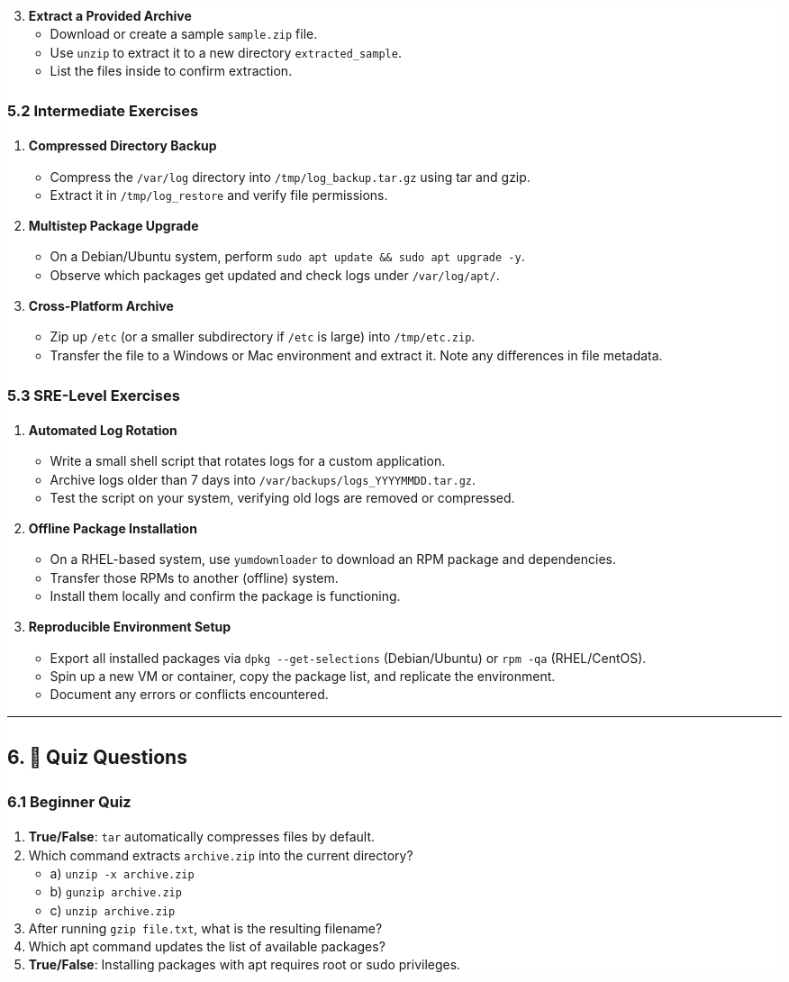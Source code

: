 3. **Extract a Provided Archive**
   - Download or create a sample `sample.zip` file.
   - Use `unzip` to extract it to a new directory `extracted_sample`.
   - List the files inside to confirm extraction.

### 5.2 Intermediate Exercises

1. **Compressed Directory Backup**
   - Compress the `/var/log` directory into `/tmp/log_backup.tar.gz` using tar and gzip.
   - Extract it in `/tmp/log_restore` and verify file permissions.

2. **Multistep Package Upgrade**
   - On a Debian/Ubuntu system, perform `sudo apt update && sudo apt upgrade -y`.
   - Observe which packages get updated and check logs under `/var/log/apt/`.

3. **Cross-Platform Archive**
   - Zip up `/etc` (or a smaller subdirectory if `/etc` is large) into `/tmp/etc.zip`.
   - Transfer the file to a Windows or Mac environment and extract it. Note any differences in file metadata.

### 5.3 SRE-Level Exercises

1. **Automated Log Rotation**
   - Write a small shell script that rotates logs for a custom application.
   - Archive logs older than 7 days into `/var/backups/logs_YYYYMMDD.tar.gz`.
   - Test the script on your system, verifying old logs are removed or compressed.

2. **Offline Package Installation**
   - On a RHEL-based system, use `yumdownloader` to download an RPM package and dependencies.
   - Transfer those RPMs to another (offline) system.
   - Install them locally and confirm the package is functioning.

3. **Reproducible Environment Setup**
   - Export all installed packages via `dpkg --get-selections` (Debian/Ubuntu) or `rpm -qa` (RHEL/CentOS).
   - Spin up a new VM or container, copy the package list, and replicate the environment.
   - Document any errors or conflicts encountered.

---

## 6. 📝 Quiz Questions

### 6.1 Beginner Quiz

1. **True/False**: `tar` automatically compresses files by default.
2. Which command extracts `archive.zip` into the current directory?
   - a) `unzip -x archive.zip`
   - b) `gunzip archive.zip`
   - c) `unzip archive.zip`
3. After running `gzip file.txt`, what is the resulting filename?
4. Which apt command updates the list of available packages?
5. **True/False**: Installing packages with apt requires root or sudo privileges.
